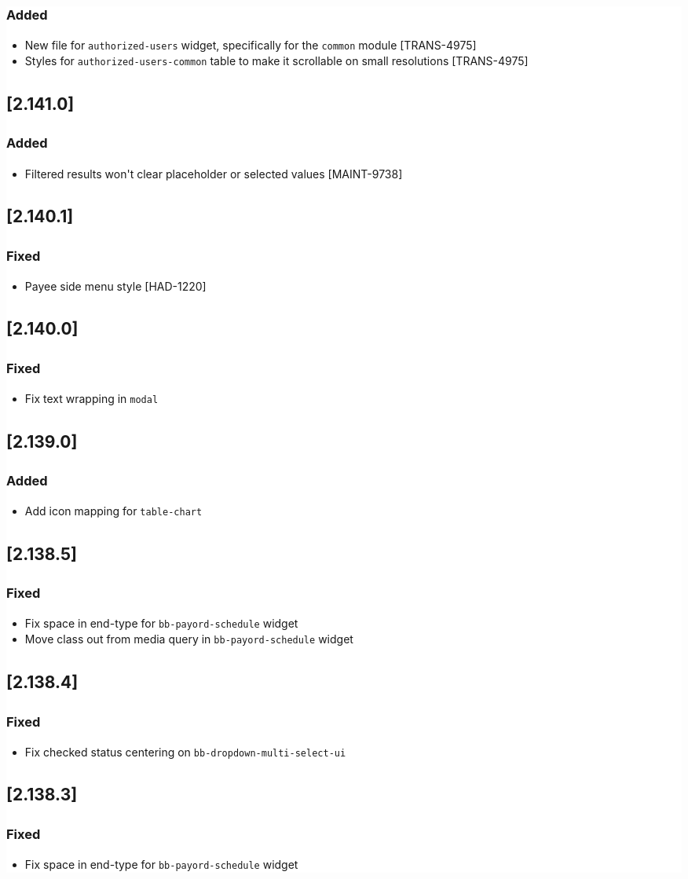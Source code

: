 ### Added

- New file for `authorized-users` widget, specifically for the `common` module [TRANS-4975]
- Styles for `authorized-users-common` table to make it scrollable on small resolutions [TRANS-4975]

## [2.141.0]

### Added

- Filtered results won't clear placeholder or selected values [MAINT-9738]

## [2.140.1]

### Fixed

- Payee side menu style [HAD-1220]

## [2.140.0]

### Fixed

- Fix text wrapping in `modal`

## [2.139.0]

### Added

- Add icon mapping for `table-chart`

## [2.138.5]

### Fixed

- Fix space in end-type for `bb-payord-schedule` widget
- Move class out from media query in `bb-payord-schedule` widget

## [2.138.4]

### Fixed

- Fix checked status centering on `bb-dropdown-multi-select-ui`

## [2.138.3]

### Fixed

- Fix space in end-type for `bb-payord-schedule` widget
